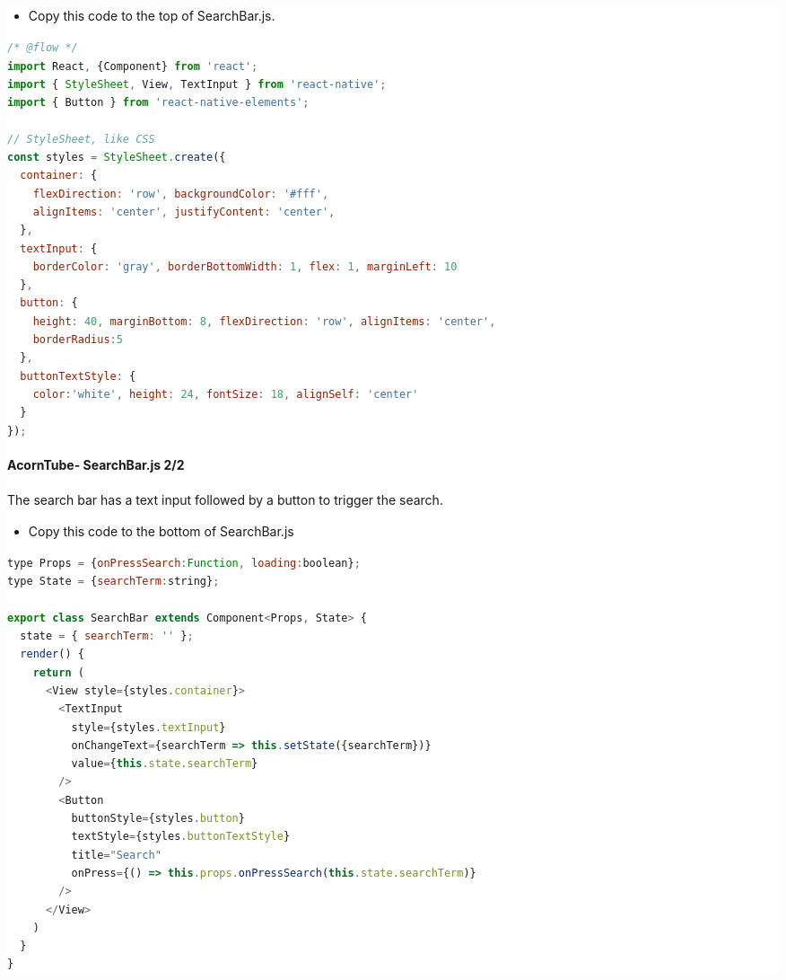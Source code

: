 - Copy this code to the top of SearchBar.js.

```javascript
/* @flow */
import React, {Component} from 'react';
import { StyleSheet, View, TextInput } from 'react-native';
import { Button } from 'react-native-elements';

// StyleSheet, like CSS
const styles = StyleSheet.create({
  container: {
    flexDirection: 'row', backgroundColor: '#fff',
    alignItems: 'center', justifyContent: 'center',
  },
  textInput: {
    borderColor: 'gray', borderBottomWidth: 1, flex: 1, marginLeft: 10
  },
  button: {
    height: 40, marginBottom: 8, flexDirection: 'row', alignItems: 'center',
    borderRadius:5
  },
  buttonTextStyle: {
    color:'white', height: 24, fontSize: 18, alignSelf: 'center'
  }
});
```

#### AcornTube- SearchBar.js 2/2
The search bar has a text input followed by a button to trigger the search.

- Copy this code to the bottom of SearchBar.js

```javascript
type Props = {onPressSearch:Function, loading:boolean};
type State = {searchTerm:string};

export class SearchBar extends Component<Props, State> {
  state = { searchTerm: '' };
  render() {
    return (
      <View style={styles.container}>
        <TextInput
          style={styles.textInput}
          onChangeText={searchTerm => this.setState({searchTerm})}
          value={this.state.searchTerm}
        />
        <Button
          buttonStyle={styles.button}
          textStyle={styles.buttonTextStyle}
          title="Search"
          onPress={() => this.props.onPressSearch(this.state.searchTerm)}
        />
      </View>
    )
  }
}
```

